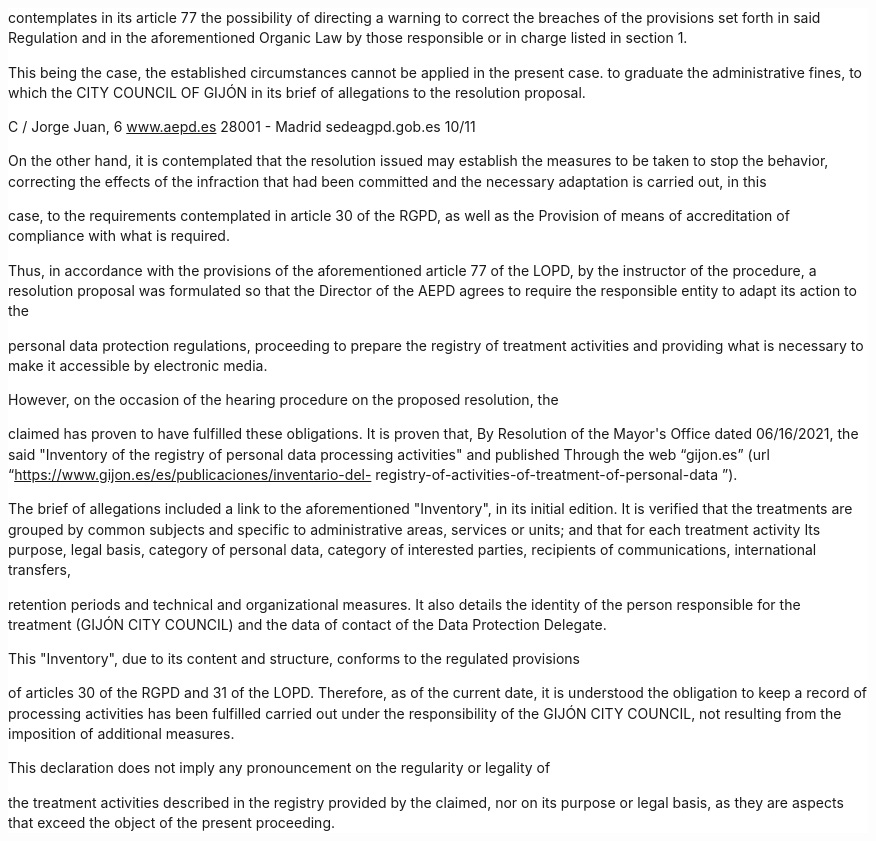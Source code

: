 contemplates in its article 77 the possibility of directing a warning to correct the
breaches of the provisions set forth in said Regulation and in the aforementioned
Organic Law by those responsible or in charge listed in section 1.

This being the case, the established circumstances cannot be applied in the present case.
to graduate the administrative fines, to which the CITY COUNCIL OF
GIJÓN in its brief of allegations to the resolution proposal.

C / Jorge Juan, 6 www.aepd.es
28001 - Madrid sedeagpd.gob.es 10/11

On the other hand, it is contemplated that the resolution issued may establish the
measures to be taken to stop the behavior, correcting the effects of the
infraction that had been committed and the necessary adaptation is carried out, in this

case, to the requirements contemplated in article 30 of the RGPD, as well as the
Provision of means of accreditation of compliance with what is required.

Thus, in accordance with the provisions of the aforementioned article 77 of the LOPD, by the instructor of the
procedure, a resolution proposal was formulated so that the Director of the
AEPD agrees to require the responsible entity to adapt its action to the

personal data protection regulations, proceeding to prepare the registry of
treatment activities and providing what is necessary to make it accessible by
electronic media.

However, on the occasion of the hearing procedure on the proposed resolution, the

claimed has proven to have fulfilled these obligations. It is proven that,
By Resolution of the Mayor's Office dated 06/16/2021, the said
"Inventory of the registry of personal data processing activities" and published
Through the web “gijon.es” (url “https://www.gijon.es/es/publicaciones/inventario-del-
registry-of-activities-of-treatment-of-personal-data ”).

The brief of allegations included a link to the aforementioned "Inventory", in its initial edition.
It is verified that the treatments are grouped by common subjects and specific to
administrative areas, services or units; and that for each treatment activity
Its purpose, legal basis, category of personal data, category of
interested parties, recipients of communications, international transfers,

retention periods and technical and organizational measures. It also details the
identity of the person responsible for the treatment (GIJÓN CITY COUNCIL) and the data of
contact of the Data Protection Delegate.

This "Inventory", due to its content and structure, conforms to the regulated provisions

of articles 30 of the RGPD and 31 of the LOPD. Therefore, as of the current date, it is understood
the obligation to keep a record of processing activities has been fulfilled
carried out under the responsibility of the GIJÓN CITY COUNCIL, not resulting
from the imposition of additional measures.

This declaration does not imply any pronouncement on the regularity or legality of

the treatment activities described in the registry provided by the claimed, nor
on its purpose or legal basis, as they are aspects that exceed the object of the
present proceeding.

